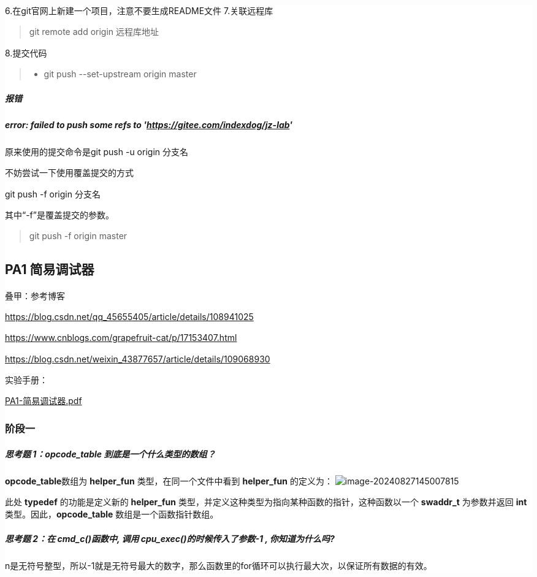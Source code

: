 6.在git官网上新建一个项目，注意不要生成README文件
7.关联远程库

> git remote add origin 远程库地址

8.提交代码

> * git push --set-upstream origin master    

##### 报错

##### error: failed to push some refs to 'https://gitee.com/indexdog/jz-lab'

原来使用的提交命令是git push -u origin 分支名

不妨尝试一下使用覆盖提交的方式

git push -f origin 分支名

其中“-f”是覆盖提交的参数。

> git push -f origin master
>
> 

## PA1 简易调试器

叠甲：参考博客

https://blog.csdn.net/qq_45655405/article/details/108941025

https://www.cnblogs.com/grapefruit-cat/p/17153407.html

https://blog.csdn.net/weixin_43877657/article/details/109068930



实验手册：

[PA1-简易调试器.pdf](file:///C:/Users/10648/AppData/Local/Temp/bdb5f9b3-8d49-4c62-8f26-bab2b5fae8c6_实验指导书.zip.8c6/实验指导书/PA1-简易调试器.pdf)

### 阶段一



##### 思考题 1：opcode_table 到底是一个什么类型的数组？

**opcode_table**数组为 **helper_fun** 类型，在同一个文件中看到 **helper_fun** 的定义为：
![image-20240827145007815](C:\Users\10648\AppData\Roaming\Typora\typora-user-images\image-20240827145007815.png)

此处 **typedef** 的功能是定义新的 **helper_fun** 类型，并定义这种类型为指向某种函数的指针，这种函数以一个 **swaddr_t** 为参数并返回 **int** 类型。因此，**opcode_table** 数组是一个函数指针数组。



##### 思考题 2：在 cmd_c()函数中, 调用 cpu_exec()的时候传入了参数-1 , 你知道为什么吗?

n是无符号整型，所以-1就是无符号最大的数字，那么函数里的for循环可以执行最大次，以保证所有数据的有效。
